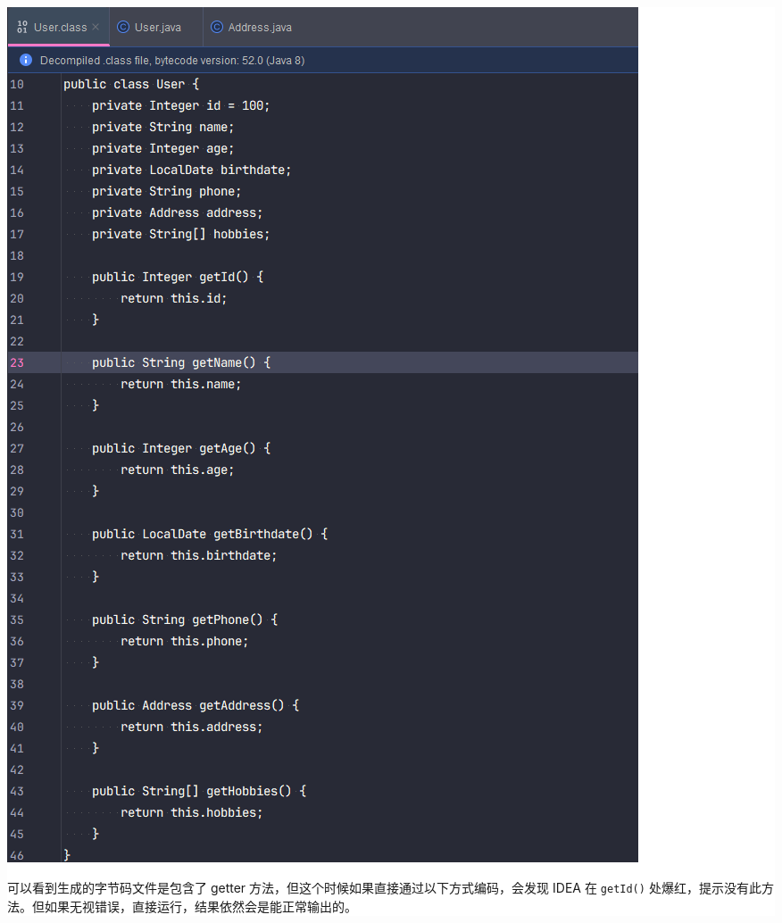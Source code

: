 ![编译后的 User.class](./images/compile_class.png)

可以看到生成的字节码文件是包含了 getter 方法，但这个时候如果直接通过以下方式编码，会发现 IDEA 在 `getId()` 处爆红，提示没有此方法。但如果无视错误，直接运行，结果依然会是能正常输出的。
